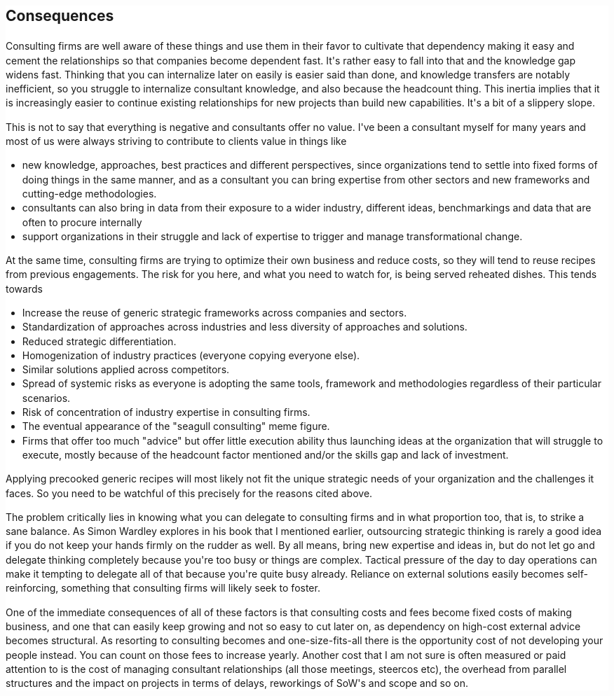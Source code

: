 
## Consequences
Consulting firms are well aware of these things and use them in their favor to cultivate that dependency making it easy and cement the relationships so that companies become dependent fast. It's rather easy to fall into that and the knowledge gap widens fast. Thinking that you can internalize later on easily is easier said than done, and knowledge transfers are notably inefficient, so you struggle to internalize consultant knowledge, and also because the headcount thing. This inertia implies that it is increasingly easier to continue existing relationships for new projects than build new capabilities. It's a bit of a slippery slope.

This is not to say that everything is negative and consultants offer no value. I've been a consultant myself for many years and most of us were always striving to contribute to clients value in things like

- new knowledge, approaches, best practices and different perspectives, since organizations tend to settle into fixed forms of doing things in the same manner, and as a consultant you can bring expertise from other sectors and new frameworks and cutting-edge methodologies.
- consultants can also bring in data from their exposure to a wider industry, different ideas, benchmarkings and data that are often to procure internally
- support organizations in their struggle and lack of expertise to trigger and manage transformational change.

At the same time, consulting firms are trying to optimize their own business and reduce costs, so they will tend to reuse recipes from previous engagements. The risk for you here, and what you need to watch for, is being served reheated dishes. This tends towards

- Increase the reuse of generic strategic frameworks across companies and sectors.
- Standardization of approaches across industries and less diversity of approaches and solutions.
- Reduced strategic differentiation.
- Homogenization of industry practices (everyone copying everyone else).
- Similar solutions applied across competitors.
- Spread of systemic risks as everyone is adopting the same tools, framework and methodologies regardless of their particular scenarios.
- Risk of concentration of industry expertise in consulting firms.
- The eventual appearance of the "seagull consulting" meme figure.
- Firms that offer too much "advice" but offer little execution ability thus launching ideas at the organization that will struggle to execute, mostly because of the headcount factor mentioned and/or the skills gap and lack of investment. 

Applying precooked generic recipes will most likely not fit the unique strategic needs of your organization and the challenges it faces. So you need to be watchful of this precisely for the reasons cited above.

The problem critically lies in knowing what you can delegate to consulting firms and in what proportion too, that is, to strike a sane balance. As Simon Wardley explores in his book that I mentioned earlier, outsourcing strategic thinking is rarely a good idea if you do not keep your hands firmly on the rudder as well. By all means, bring new expertise and ideas in, but do not let go and delegate thinking completely because you're too busy or things are complex. Tactical pressure of the day to day operations can make it tempting to delegate all of that because you're quite busy already. Reliance on external solutions easily becomes self-reinforcing, something that consulting firms will likely seek to foster.

One of the immediate consequences of all of these factors is that consulting costs and fees become fixed costs of making business, and one that can easily keep growing and not so easy to cut later on, as dependency on high-cost external advice becomes structural. As resorting to consulting becomes and one-size-fits-all there is the opportunity cost of not developing your people instead. You can count on those fees to increase yearly. Another cost that I am not sure is often measured or paid attention to is the cost of managing consultant relationships (all those meetings, steercos etc), the overhead from parallel structures and the impact on projects in terms of delays, reworkings of SoW's and scope and so on.

